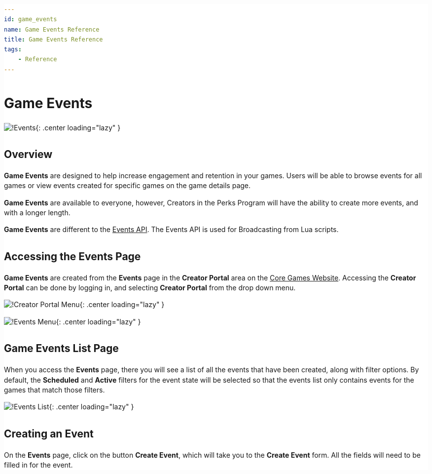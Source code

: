 ```yaml
---
id: game_events
name: Game Events Reference
title: Game Events Reference
tags:
    - Reference
---
```


# Game Events

![!Events](../img/GameEvents/header.png){: .center loading="lazy" }

## Overview

**Game Events** are designed to help increase engagement and retention in your games. Users will be able to browse events for all games or view events created for specific games on the game details page.

**Game Events** are available to everyone, however, Creators in the Perks Program will have the ability to create more events, and with a longer length.

**Game Events** are different to the [Events API](../api/events.md). The Events API is used for Broadcasting from Lua scripts.

## Accessing the Events Page

**Game Events** are created from the **Events** page in the **Creator Portal** area on the [Core Games Website](https://coregames.com). Accessing the **Creator Portal** can be done by logging in, and selecting **Creator Portal** from the drop down menu.

![!Creator Portal Menu](../img/GameEvents/creator_portal_menu.png){: .center loading="lazy" }

![!Events Menu](../img/GameEvents/events_menu.png){: .center loading="lazy" }

## Game Events List Page

When you access the **Events** page, there you will see a list of all the events that have been created, along with filter options. By default, the **Scheduled** and **Active** filters for the event state will be selected so that the events list only contains events for the games that match those filters.

![!Events List](../img/GameEvents/events_list.png){: .center loading="lazy" }

## Creating an Event

On the **Events** page, click on the button **Create Event**, which will take you to the **Create Event** form. All the fields will need to be filled in for the event.
